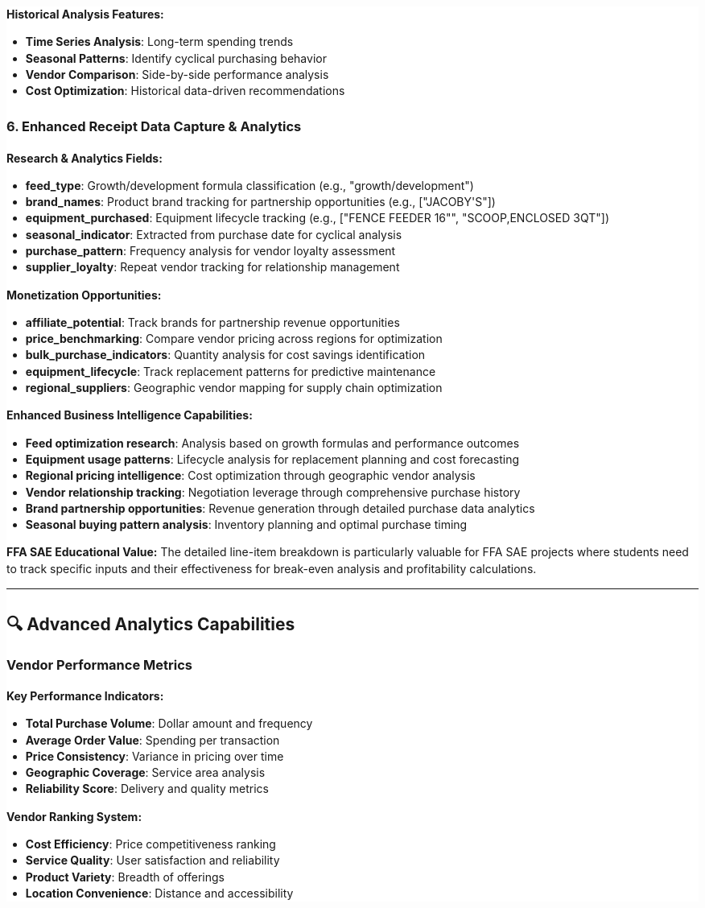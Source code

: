 **Historical Analysis Features:**
- **Time Series Analysis**: Long-term spending trends
- **Seasonal Patterns**: Identify cyclical purchasing behavior
- **Vendor Comparison**: Side-by-side performance analysis
- **Cost Optimization**: Historical data-driven recommendations

### **6. Enhanced Receipt Data Capture & Analytics**

**Research & Analytics Fields:**
- **feed_type**: Growth/development formula classification (e.g., "growth/development")
- **brand_names**: Product brand tracking for partnership opportunities (e.g., ["JACOBY'S"])
- **equipment_purchased**: Equipment lifecycle tracking (e.g., ["FENCE FEEDER 16\"", "SCOOP,ENCLOSED 3QT"])
- **seasonal_indicator**: Extracted from purchase date for cyclical analysis
- **purchase_pattern**: Frequency analysis for vendor loyalty assessment
- **supplier_loyalty**: Repeat vendor tracking for relationship management

**Monetization Opportunities:**
- **affiliate_potential**: Track brands for partnership revenue opportunities
- **price_benchmarking**: Compare vendor pricing across regions for optimization
- **bulk_purchase_indicators**: Quantity analysis for cost savings identification
- **equipment_lifecycle**: Track replacement patterns for predictive maintenance
- **regional_suppliers**: Geographic vendor mapping for supply chain optimization

**Enhanced Business Intelligence Capabilities:**
- **Feed optimization research**: Analysis based on growth formulas and performance outcomes
- **Equipment usage patterns**: Lifecycle analysis for replacement planning and cost forecasting
- **Regional pricing intelligence**: Cost optimization through geographic vendor analysis
- **Vendor relationship tracking**: Negotiation leverage through comprehensive purchase history
- **Brand partnership opportunities**: Revenue generation through detailed purchase data analytics
- **Seasonal buying pattern analysis**: Inventory planning and optimal purchase timing

**FFA SAE Educational Value:**
The detailed line-item breakdown is particularly valuable for FFA SAE projects where students need to track specific inputs and their effectiveness for break-even analysis and profitability calculations.

---

## 🔍 Advanced Analytics Capabilities

### **Vendor Performance Metrics**

**Key Performance Indicators:**
- **Total Purchase Volume**: Dollar amount and frequency
- **Average Order Value**: Spending per transaction
- **Price Consistency**: Variance in pricing over time
- **Geographic Coverage**: Service area analysis
- **Reliability Score**: Delivery and quality metrics

**Vendor Ranking System:**
- **Cost Efficiency**: Price competitiveness ranking
- **Service Quality**: User satisfaction and reliability
- **Product Variety**: Breadth of offerings
- **Location Convenience**: Distance and accessibility
